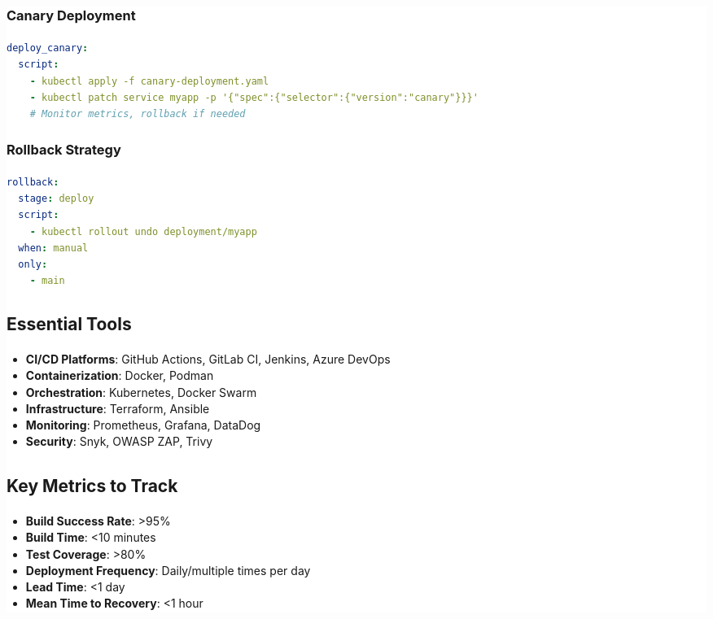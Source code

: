 ### Canary Deployment
```yaml
deploy_canary:
  script:
    - kubectl apply -f canary-deployment.yaml
    - kubectl patch service myapp -p '{"spec":{"selector":{"version":"canary"}}}'
    # Monitor metrics, rollback if needed
```

### Rollback Strategy
```yaml
rollback:
  stage: deploy
  script:
    - kubectl rollout undo deployment/myapp
  when: manual
  only:
    - main
```

## Essential Tools

- **CI/CD Platforms**: GitHub Actions, GitLab CI, Jenkins, Azure DevOps
- **Containerization**: Docker, Podman
- **Orchestration**: Kubernetes, Docker Swarm
- **Infrastructure**: Terraform, Ansible
- **Monitoring**: Prometheus, Grafana, DataDog
- **Security**: Snyk, OWASP ZAP, Trivy

## Key Metrics to Track

- **Build Success Rate**: >95%
- **Build Time**: <10 minutes
- **Test Coverage**: >80%
- **Deployment Frequency**: Daily/multiple times per day
- **Lead Time**: <1 day
- **Mean Time to Recovery**: <1 hour
